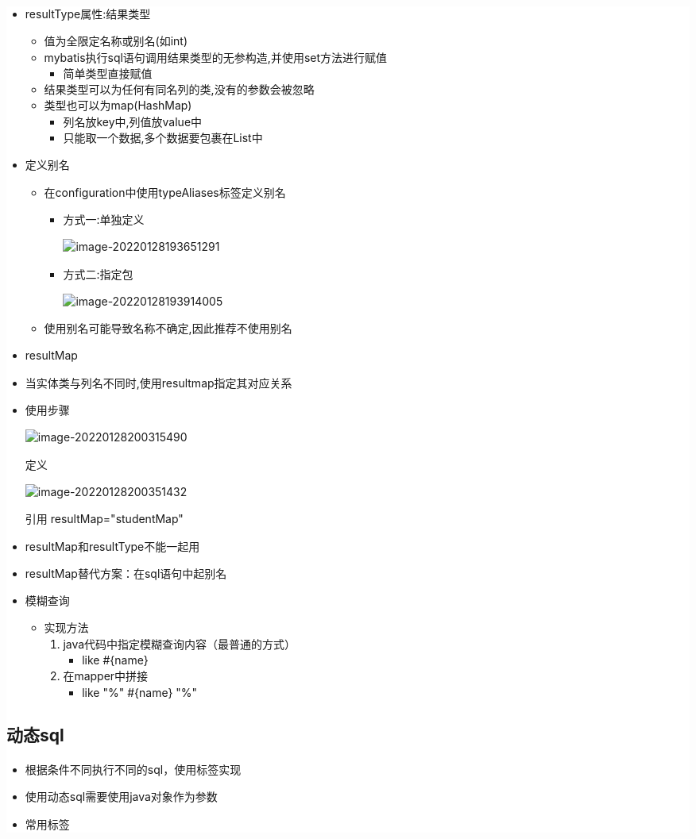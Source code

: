 + resultType属性:结果类型

  + 值为全限定名称或别名(如int)
  + mybatis执行sql语句调用结果类型的无参构造,并使用set方法进行赋值
    + 简单类型直接赋值
  + 结果类型可以为任何有同名列的类,没有的参数会被忽略
  + 类型也可以为map(HashMap)
    + 列名放key中,列值放value中
    + 只能取一个数据,多个数据要包裹在List中

+ 定义别名

  + 在configuration中使用typeAliases标签定义别名

    + 方式一:单独定义

      ![image-20220128193651291](https://cdn.jsdelivr.net/gh/innnky/images@master/uPic/image-20220128193651291.png)

    + 方式二:指定包

      ![image-20220128193914005](https://cdn.jsdelivr.net/gh/innnky/images@master/uPic/image-20220128193914005.png)

  + 使用别名可能导致名称不确定,因此推荐不使用别名

+  resultMap

  + 当实体类与列名不同时,使用resultmap指定其对应关系
  
  + 使用步骤
  
    ![image-20220128200315490](https://cdn.jsdelivr.net/gh/innnky/images@master/uPic/image-20220128200315490.png)
    
    定义
    
    ![image-20220128200351432](https://cdn.jsdelivr.net/gh/innnky/images@master/uPic/image-20220128200351432.png)
    
    引用 resultMap="studentMap"
    
  + resultMap和resultType不能一起用
  
  + resultMap替代方案：在sql语句中起别名
  
+ 模糊查询

  + 实现方法
    1. java代码中指定模糊查询内容（最普通的方式）
       + like #{name}
    2. 在mapper中拼接
       + like "%" #{name} "%"

## 动态sql

+ 根据条件不同执行不同的sql，使用标签实现

+ 使用动态sql需要使用java对象作为参数

+ 常用标签
